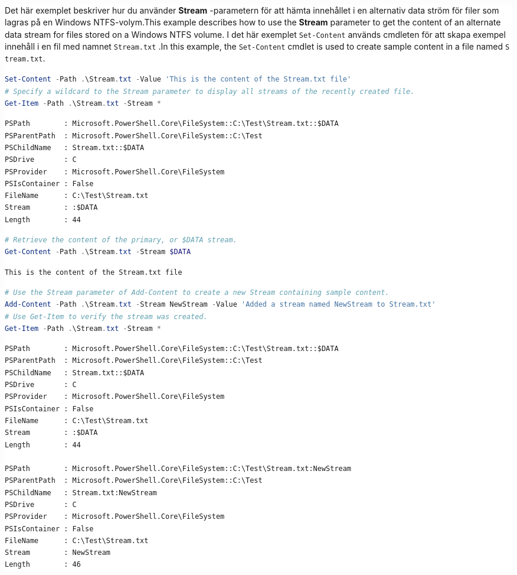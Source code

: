 <span data-ttu-id="d4ac7-138">Det här exemplet beskriver hur du använder **Stream** -parametern för att hämta innehållet i en alternativ data ström för filer som lagras på en Windows NTFS-volym.</span><span class="sxs-lookup"><span data-stu-id="d4ac7-138">This example describes how to use the **Stream** parameter to get the content of an alternate data stream for files stored on a Windows NTFS volume.</span></span> <span data-ttu-id="d4ac7-139">I det här exemplet `Set-Content` används cmdleten för att skapa exempel innehåll i en fil med namnet `Stream.txt` .</span><span class="sxs-lookup"><span data-stu-id="d4ac7-139">In this example, the `Set-Content` cmdlet is used to create sample content in a file named `Stream.txt`.</span></span>

```powershell
Set-Content -Path .\Stream.txt -Value 'This is the content of the Stream.txt file'
# Specify a wildcard to the Stream parameter to display all streams of the recently created file.
Get-Item -Path .\Stream.txt -Stream *
```

```Output
PSPath        : Microsoft.PowerShell.Core\FileSystem::C:\Test\Stream.txt::$DATA
PSParentPath  : Microsoft.PowerShell.Core\FileSystem::C:\Test
PSChildName   : Stream.txt::$DATA
PSDrive       : C
PSProvider    : Microsoft.PowerShell.Core\FileSystem
PSIsContainer : False
FileName      : C:\Test\Stream.txt
Stream        : :$DATA
Length        : 44
```

```powershell
# Retrieve the content of the primary, or $DATA stream.
Get-Content -Path .\Stream.txt -Stream $DATA
```

```Output
This is the content of the Stream.txt file
```

```powershell
# Use the Stream parameter of Add-Content to create a new Stream containing sample content.
Add-Content -Path .\Stream.txt -Stream NewStream -Value 'Added a stream named NewStream to Stream.txt'
# Use Get-Item to verify the stream was created.
Get-Item -Path .\Stream.txt -Stream *
```

```Output
PSPath        : Microsoft.PowerShell.Core\FileSystem::C:\Test\Stream.txt::$DATA
PSParentPath  : Microsoft.PowerShell.Core\FileSystem::C:\Test
PSChildName   : Stream.txt::$DATA
PSDrive       : C
PSProvider    : Microsoft.PowerShell.Core\FileSystem
PSIsContainer : False
FileName      : C:\Test\Stream.txt
Stream        : :$DATA
Length        : 44

PSPath        : Microsoft.PowerShell.Core\FileSystem::C:\Test\Stream.txt:NewStream
PSParentPath  : Microsoft.PowerShell.Core\FileSystem::C:\Test
PSChildName   : Stream.txt:NewStream
PSDrive       : C
PSProvider    : Microsoft.PowerShell.Core\FileSystem
PSIsContainer : False
FileName      : C:\Test\Stream.txt
Stream        : NewStream
Length        : 46
```
